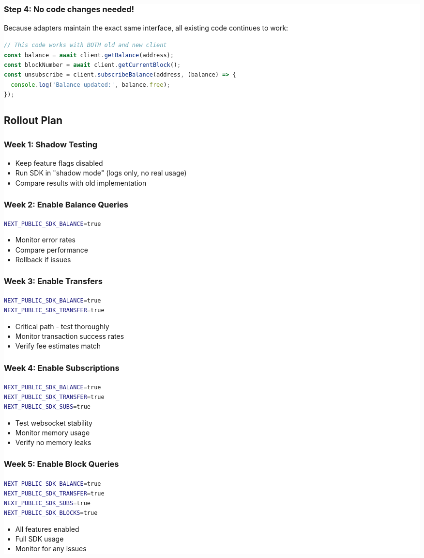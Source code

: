 ### Step 4: No code changes needed!

Because adapters maintain the exact same interface, all existing code continues to work:

```typescript
// This code works with BOTH old and new client
const balance = await client.getBalance(address);
const blockNumber = await client.getCurrentBlock();
const unsubscribe = client.subscribeBalance(address, (balance) => {
  console.log('Balance updated:', balance.free);
});
```

## Rollout Plan

### Week 1: Shadow Testing
- Keep feature flags disabled
- Run SDK in "shadow mode" (logs only, no real usage)
- Compare results with old implementation

### Week 2: Enable Balance Queries
```bash
NEXT_PUBLIC_SDK_BALANCE=true
```
- Monitor error rates
- Compare performance
- Rollback if issues

### Week 3: Enable Transfers
```bash
NEXT_PUBLIC_SDK_BALANCE=true
NEXT_PUBLIC_SDK_TRANSFER=true
```
- Critical path - test thoroughly
- Monitor transaction success rates
- Verify fee estimates match

### Week 4: Enable Subscriptions
```bash
NEXT_PUBLIC_SDK_BALANCE=true
NEXT_PUBLIC_SDK_TRANSFER=true
NEXT_PUBLIC_SDK_SUBS=true
```
- Test websocket stability
- Monitor memory usage
- Verify no memory leaks

### Week 5: Enable Block Queries
```bash
NEXT_PUBLIC_SDK_BALANCE=true
NEXT_PUBLIC_SDK_TRANSFER=true
NEXT_PUBLIC_SDK_SUBS=true
NEXT_PUBLIC_SDK_BLOCKS=true
```
- All features enabled
- Full SDK usage
- Monitor for any issues
